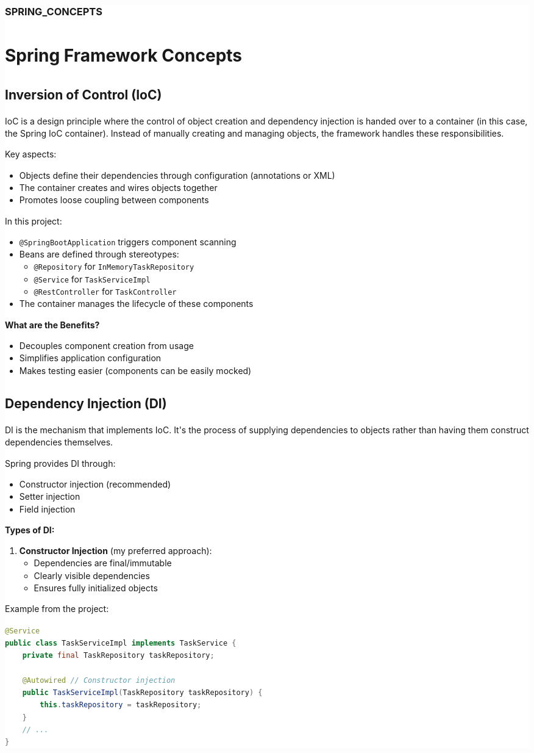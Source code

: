 
### SPRING_CONCEPTS


# Spring Framework Concepts

## Inversion of Control (IoC)

IoC is a design principle where the control of object creation and dependency injection is handed over to a container (in this case, the Spring IoC container). Instead of manually creating and managing objects, the framework handles these responsibilities.

Key aspects:
- Objects define their dependencies through configuration (annotations or XML)
- The container creates and wires objects together
- Promotes loose coupling between components

In this project:
- `@SpringBootApplication` triggers component scanning
- Beans are defined through stereotypes:
    - `@Repository` for `InMemoryTaskRepository`
    - `@Service` for `TaskServiceImpl`
    - `@RestController` for `TaskController`
- The container manages the lifecycle of these components

**What are the Benefits?**
- Decouples component creation from usage
- Simplifies application configuration
- Makes testing easier (components can be easily mocked)


## Dependency Injection (DI)

DI is the mechanism that implements IoC. It's the process of supplying dependencies to objects rather than having them construct dependencies themselves.

Spring provides DI through:
- Constructor injection (recommended)
- Setter injection
- Field injection

**Types of DI:**
1. **Constructor Injection** (my preferred approach):
    - Dependencies are final/immutable
    - Clearly visible dependencies
    - Ensures fully initialized objects

Example from the project:
```java
@Service
public class TaskServiceImpl implements TaskService {
    private final TaskRepository taskRepository;

    @Autowired // Constructor injection
    public TaskServiceImpl(TaskRepository taskRepository) {
        this.taskRepository = taskRepository;
    }
    // ...
}
```
